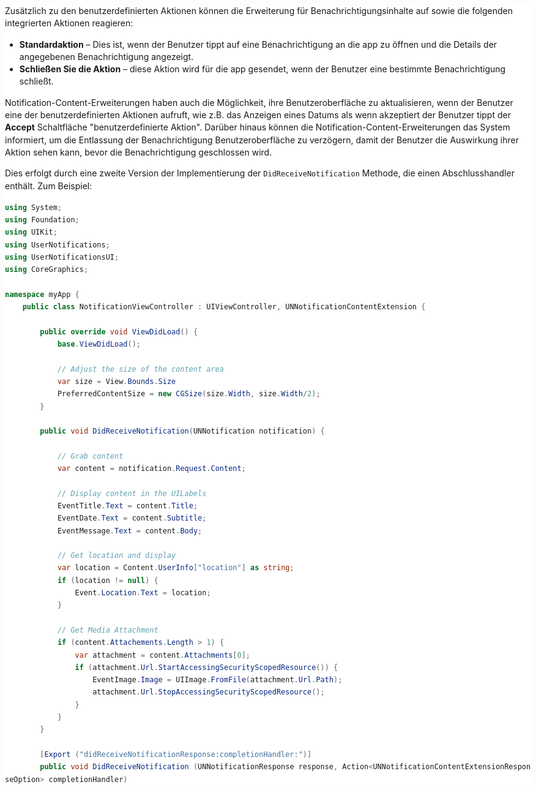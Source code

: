 Zusätzlich zu den benutzerdefinierten Aktionen können die Erweiterung für Benachrichtigungsinhalte auf sowie die folgenden integrierten Aktionen reagieren:

- **Standardaktion** – Dies ist, wenn der Benutzer tippt auf eine Benachrichtigung an die app zu öffnen und die Details der angegebenen Benachrichtigung angezeigt.
- **Schließen Sie die Aktion** – diese Aktion wird für die app gesendet, wenn der Benutzer eine bestimmte Benachrichtigung schließt.

Notification-Content-Erweiterungen haben auch die Möglichkeit, ihre Benutzeroberfläche zu aktualisieren, wenn der Benutzer eine der benutzerdefinierten Aktionen aufruft, wie z.B. das Anzeigen eines Datums als wenn akzeptiert der Benutzer tippt der **Accept** Schaltfläche "benutzerdefinierte Aktion". Darüber hinaus können die Notification-Content-Erweiterungen das System informiert, um die Entlassung der Benachrichtigung Benutzeroberfläche zu verzögern, damit der Benutzer die Auswirkung ihrer Aktion sehen kann, bevor die Benachrichtigung geschlossen wird.

Dies erfolgt durch eine zweite Version der Implementierung der `DidReceiveNotification` Methode, die einen Abschlusshandler enthält. Zum Beispiel:

```csharp
using System;
using Foundation;
using UIKit;
using UserNotifications;
using UserNotificationsUI;
using CoreGraphics;

namespace myApp {
    public class NotificationViewController : UIViewController, UNNotificationContentExtension {

        public override void ViewDidLoad() {
            base.ViewDidLoad();

            // Adjust the size of the content area
            var size = View.Bounds.Size
            PreferredContentSize = new CGSize(size.Width, size.Width/2);
        }

        public void DidReceiveNotification(UNNotification notification) {

            // Grab content
            var content = notification.Request.Content;

            // Display content in the UILabels
            EventTitle.Text = content.Title;
            EventDate.Text = content.Subtitle;
            EventMessage.Text = content.Body;

            // Get location and display
            var location = Content.UserInfo["location"] as string;
            if (location != null) {
                Event.Location.Text = location;
            }

            // Get Media Attachment
            if (content.Attachements.Length > 1) {
                var attachment = content.Attachments[0];
                if (attachment.Url.StartAccessingSecurityScopedResource()) {
                    EventImage.Image = UIImage.FromFile(attachment.Url.Path);
                    attachment.Url.StopAccessingSecurityScopedResource();
                }
            }
        }

        [Export ("didReceiveNotificationResponse:completionHandler:")]
        public void DidReceiveNotification (UNNotificationResponse response, Action<UNNotificationContentExtensionResponseOption> completionHandler)
```